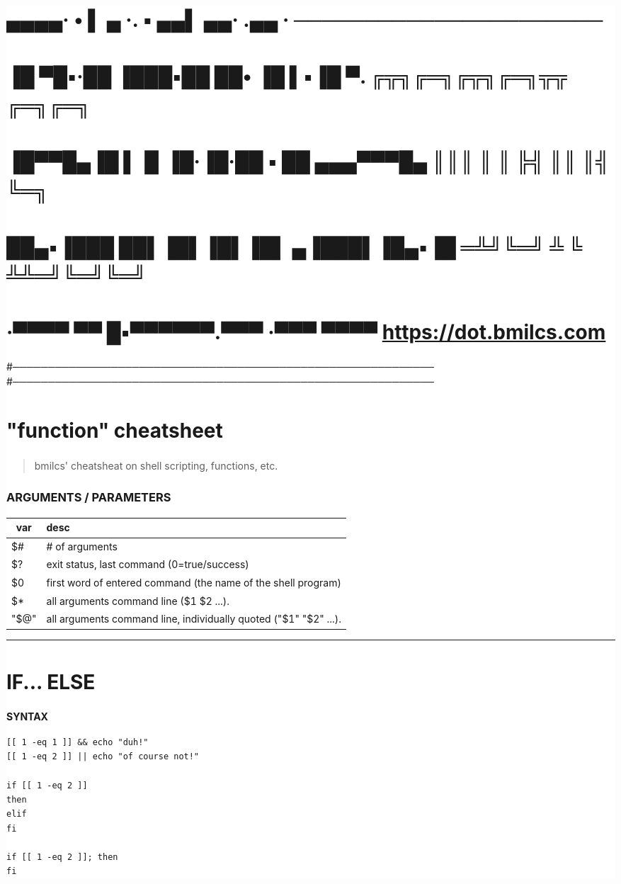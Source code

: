 #  ▄▄▄▄· • ▌ ▄ ·. ▪  ▄▄▌   ▄▄· .▄▄ ·   ──────────────────────
#  ▐█ ▀█▪·██ ▐███▪██ ██•  ▐█ ▌▪▐█ ▀.   ╔╦╗╔═╗╔╦╗╔═╗╦╦  ╔═╗╔═╗
#  ▐█▀▀█▄▐█ ▌▐▌▐█·▐█·██ ▪ ██ ▄▄▄▀▀▀█▄   ║║║ ║ ║ ╠╣ ║║  ║╣ ╚═╗
#  ██▄▪▐███ ██▌▐█▌▐█▌▐█▌ ▄▐███▌▐█▄▪▐█  ═╩╝╚═╝ ╩ ╚  ╩╩═╝╚═╝╚═╝
#  ·▀▀▀▀ ▀▀  █▪▀▀▀▀▀▀.▀▀▀ ·▀▀▀  ▀▀▀▀   https://dot.bmilcs.com
#────────────────────────────────────────────────────────────
#────────────────────────────────────────────────────────────
# "function" cheatsheet
> bmilcs' cheatsheat on shell scripting, functions, etc.


### ARGUMENTS / PARAMETERS

var | desc
-|:-
$#    |   # of arguments
$?    |   exit status, last command (0=true/success)
$0    |   first word of entered command (the name of the shell program)
$*    |   all arguments command line ($1 $2 ...).
"$@"  |   all arguments command line, individually quoted ("$1" "$2" ...).

---

# IF... ELSE

**SYNTAX**

    [[ 1 -eq 1 ]] && echo "duh!"
    [[ 1 -eq 2 ]] || echo "of course not!"

    if [[ 1 -eq 2 ]]
    then
    elif
    fi

    if [[ 1 -eq 2 ]]; then
    fi
